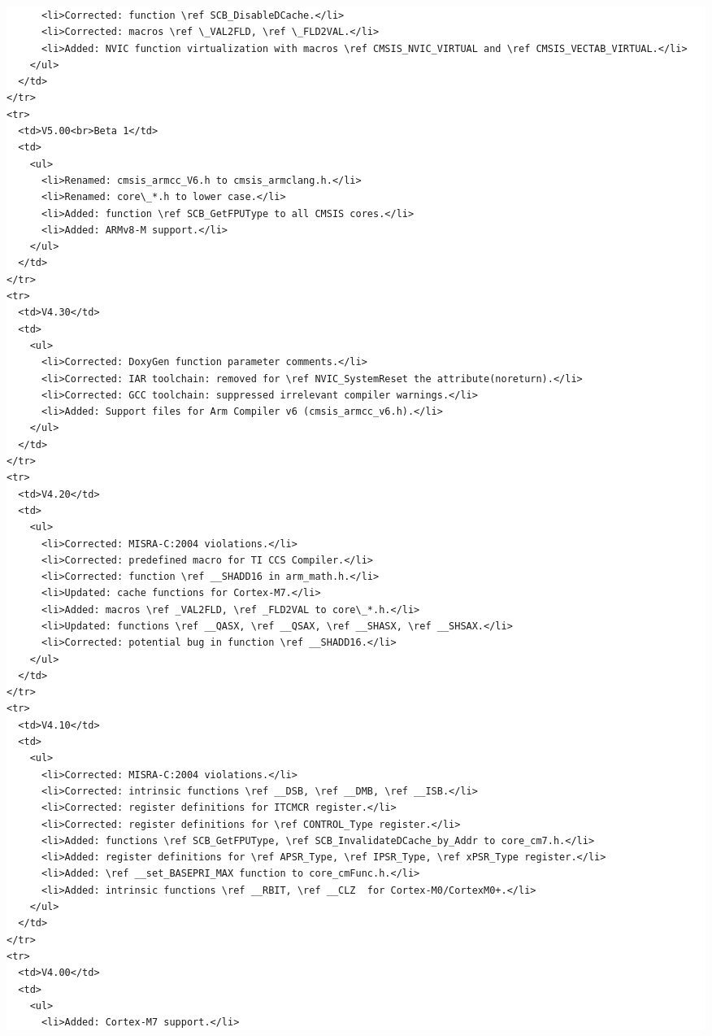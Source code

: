           <li>Corrected: function \ref SCB_DisableDCache.</li>
          <li>Corrected: macros \ref \_VAL2FLD, \ref \_FLD2VAL.</li>
          <li>Added: NVIC function virtualization with macros \ref CMSIS_NVIC_VIRTUAL and \ref CMSIS_VECTAB_VIRTUAL.</li>
        </ul>
      </td>
    </tr>
    <tr>
      <td>V5.00<br>Beta 1</td>
      <td>
        <ul>
          <li>Renamed: cmsis_armcc_V6.h to cmsis_armclang.h.</li>
          <li>Renamed: core\_*.h to lower case.</li>
          <li>Added: function \ref SCB_GetFPUType to all CMSIS cores.</li>
          <li>Added: ARMv8-M support.</li>
        </ul>
      </td>
    </tr>
    <tr>
      <td>V4.30</td>
      <td>
        <ul>
          <li>Corrected: DoxyGen function parameter comments.</li>
          <li>Corrected: IAR toolchain: removed for \ref NVIC_SystemReset the attribute(noreturn).</li>
          <li>Corrected: GCC toolchain: suppressed irrelevant compiler warnings.</li>
          <li>Added: Support files for Arm Compiler v6 (cmsis_armcc_v6.h).</li>
        </ul>
      </td>
    </tr>
    <tr>
      <td>V4.20</td>
      <td>
        <ul>
          <li>Corrected: MISRA-C:2004 violations.</li>
          <li>Corrected: predefined macro for TI CCS Compiler.</li>
          <li>Corrected: function \ref __SHADD16 in arm_math.h.</li>
          <li>Updated: cache functions for Cortex-M7.</li>
          <li>Added: macros \ref _VAL2FLD, \ref _FLD2VAL to core\_*.h.</li>
          <li>Updated: functions \ref __QASX, \ref __QSAX, \ref __SHASX, \ref __SHSAX.</li>
          <li>Corrected: potential bug in function \ref __SHADD16.</li>
        </ul>
      </td>
    </tr>
    <tr>
      <td>V4.10</td>
      <td>
        <ul>
          <li>Corrected: MISRA-C:2004 violations.</li>
          <li>Corrected: intrinsic functions \ref __DSB, \ref __DMB, \ref __ISB.</li>
          <li>Corrected: register definitions for ITCMCR register.</li>
          <li>Corrected: register definitions for \ref CONTROL_Type register.</li>
          <li>Added: functions \ref SCB_GetFPUType, \ref SCB_InvalidateDCache_by_Addr to core_cm7.h.</li>
          <li>Added: register definitions for \ref APSR_Type, \ref IPSR_Type, \ref xPSR_Type register.</li>
          <li>Added: \ref __set_BASEPRI_MAX function to core_cmFunc.h.</li>
          <li>Added: intrinsic functions \ref __RBIT, \ref __CLZ  for Cortex-M0/CortexM0+.</li>
        </ul>
      </td>
    </tr>
    <tr>
      <td>V4.00</td>
      <td>
        <ul>
          <li>Added: Cortex-M7 support.</li>